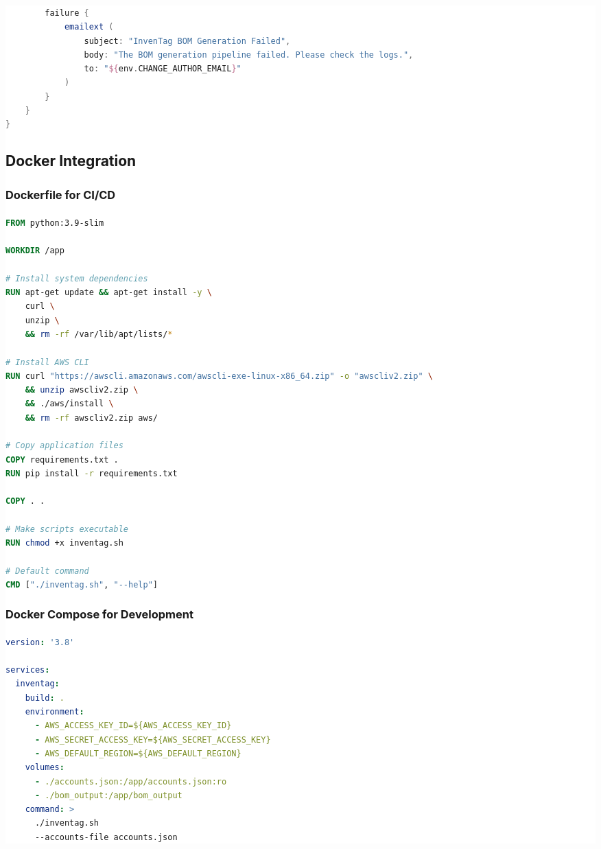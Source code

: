 ```groovy
        failure {
            emailext (
                subject: "InvenTag BOM Generation Failed",
                body: "The BOM generation pipeline failed. Please check the logs.",
                to: "${env.CHANGE_AUTHOR_EMAIL}"
            )
        }
    }
}
```

## Docker Integration

### Dockerfile for CI/CD

```dockerfile
FROM python:3.9-slim

WORKDIR /app

# Install system dependencies
RUN apt-get update && apt-get install -y \
    curl \
    unzip \
    && rm -rf /var/lib/apt/lists/*

# Install AWS CLI
RUN curl "https://awscli.amazonaws.com/awscli-exe-linux-x86_64.zip" -o "awscliv2.zip" \
    && unzip awscliv2.zip \
    && ./aws/install \
    && rm -rf awscliv2.zip aws/

# Copy application files
COPY requirements.txt .
RUN pip install -r requirements.txt

COPY . .

# Make scripts executable
RUN chmod +x inventag.sh

# Default command
CMD ["./inventag.sh", "--help"]
```

### Docker Compose for Development

```yaml
version: '3.8'

services:
  inventag:
    build: .
    environment:
      - AWS_ACCESS_KEY_ID=${AWS_ACCESS_KEY_ID}
      - AWS_SECRET_ACCESS_KEY=${AWS_SECRET_ACCESS_KEY}
      - AWS_DEFAULT_REGION=${AWS_DEFAULT_REGION}
    volumes:
      - ./accounts.json:/app/accounts.json:ro
      - ./bom_output:/app/bom_output
    command: >
      ./inventag.sh
      --accounts-file accounts.json
```